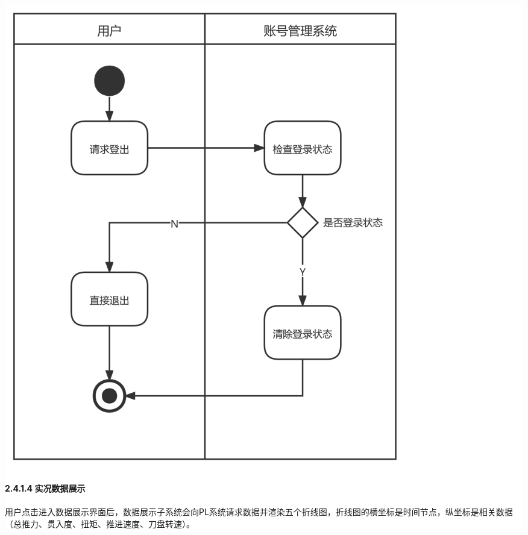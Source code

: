 ![image-20211206171236286](软件需求(分析)说明书(规约).assets/image-20211206171236286.png)



#### 2.4.1.4 实况数据展示

​		用户点击进入数据展示界面后，数据展示子系统会向PL系统请求数据并渲染五个折线图，折线图的横坐标是时间节点，纵坐标是相关数据（总推力、贯入度、扭矩、推进速度、刀盘转速）。
